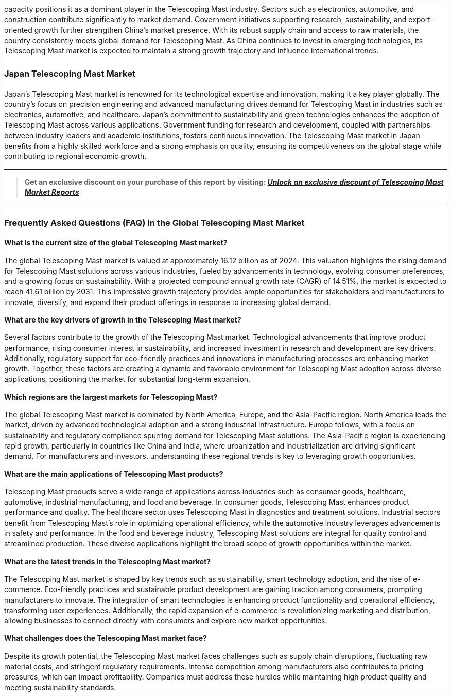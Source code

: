 capacity positions it as a dominant player in the Telescoping Mast industry. Sectors such as electronics, automotive, and construction contribute significantly to market demand. Government initiatives supporting research, sustainability, and export-oriented growth further strengthen China&rsquo;s market presence. With its robust supply chain and access to raw materials, the country consistently meets global demand for Telescoping Mast. As China continues to invest in emerging technologies, its Telescoping Mast market is expected to maintain a strong growth trajectory and influence international trends.</p><h3>Japan Telescoping Mast Market</h3><p>Japan&rsquo;s Telescoping Mast market is renowned for its technological expertise and innovation, making it a key player globally. The country&rsquo;s focus on precision engineering and advanced manufacturing drives demand for Telescoping Mast in industries such as electronics, automotive, and healthcare. Japan&rsquo;s commitment to sustainability and green technologies enhances the adoption of Telescoping Mast across various applications. Government funding for research and development, coupled with partnerships between industry leaders and academic institutions, fosters continuous innovation. The Telescoping Mast market in Japan benefits from a highly skilled workforce and a strong emphasis on quality, ensuring its competitiveness on the global stage while contributing to regional economic growth.</p><hr /><blockquote><p><strong>Get an exclusive discount on your purchase of this report by visiting: <em><a href="://marketresearchpulse.com/ask-for-discount/8836?utm_source=Github&amp;utm_medium=019">Unlock an exclusive discount of Telescoping Mast Market Reports</a></em>&nbsp;</strong></p></blockquote><hr /><h3>Frequently Asked Questions (FAQ) in the Global Telescoping Mast Market</h3><p><strong>What is the current size of the global Telescoping Mast market?</strong></p><p>The global Telescoping Mast market is valued at approximately 16.12 billion as of 2024. This valuation highlights the rising demand for Telescoping Mast solutions across various industries, fueled by advancements in technology, evolving consumer preferences, and a growing focus on sustainability. With a projected compound annual growth rate (CAGR) of 14.51%, the market is expected to reach 41.61 billion by 2031. This impressive growth trajectory provides ample opportunities for stakeholders and manufacturers to innovate, diversify, and expand their product offerings in response to increasing global demand.</p><p><strong>What are the key drivers of growth in the Telescoping Mast market?</strong></p><p>Several factors contribute to the growth of the Telescoping Mast market. Technological advancements that improve product performance, rising consumer interest in sustainability, and increased investment in research and development are key drivers. Additionally, regulatory support for eco-friendly practices and innovations in manufacturing processes are enhancing market growth. Together, these factors are creating a dynamic and favorable environment for Telescoping Mast adoption across diverse applications, positioning the market for substantial long-term expansion.</p><p><strong>Which regions are the largest markets for Telescoping Mast?</strong></p><p>The global Telescoping Mast market is dominated by North America, Europe, and the Asia-Pacific region. North America leads the market, driven by advanced technological adoption and a strong industrial infrastructure. Europe follows, with a focus on sustainability and regulatory compliance spurring demand for Telescoping Mast solutions. The Asia-Pacific region is experiencing rapid growth, particularly in countries like China and India, where urbanization and industrialization are driving significant demand. For manufacturers and investors, understanding these regional trends is key to leveraging growth opportunities.</p><p><strong>What are the main applications of Telescoping Mast products?</strong></p><p>Telescoping Mast products serve a wide range of applications across industries such as consumer goods, healthcare, automotive, industrial manufacturing, and food and beverage. In consumer goods, Telescoping Mast enhances product performance and quality. The healthcare sector uses Telescoping Mast in diagnostics and treatment solutions. Industrial sectors benefit from Telescoping Mast&rsquo;s role in optimizing operational efficiency, while the automotive industry leverages advancements in safety and performance. In the food and beverage industry, Telescoping Mast solutions are integral for quality control and streamlined production. These diverse applications highlight the broad scope of growth opportunities within the market.</p><p><strong>What are the latest trends in the Telescoping Mast market?</strong></p><p>The Telescoping Mast market is shaped by key trends such as sustainability, smart technology adoption, and the rise of e-commerce. Eco-friendly practices and sustainable product development are gaining traction among consumers, prompting manufacturers to innovate. The integration of smart technologies is enhancing product functionality and operational efficiency, transforming user experiences. Additionally, the rapid expansion of e-commerce is revolutionizing marketing and distribution, allowing businesses to connect directly with consumers and explore new market opportunities.</p><p><strong>What challenges does the Telescoping Mast market face?</strong></p><p>Despite its growth potential, the Telescoping Mast market faces challenges such as supply chain disruptions, fluctuating raw material costs, and stringent regulatory requirements. Intense competition among manufacturers also contributes to pricing pressures, which can impact profitability. Companies must address these hurdles while maintaining high product quality and meeting sustainability standards.